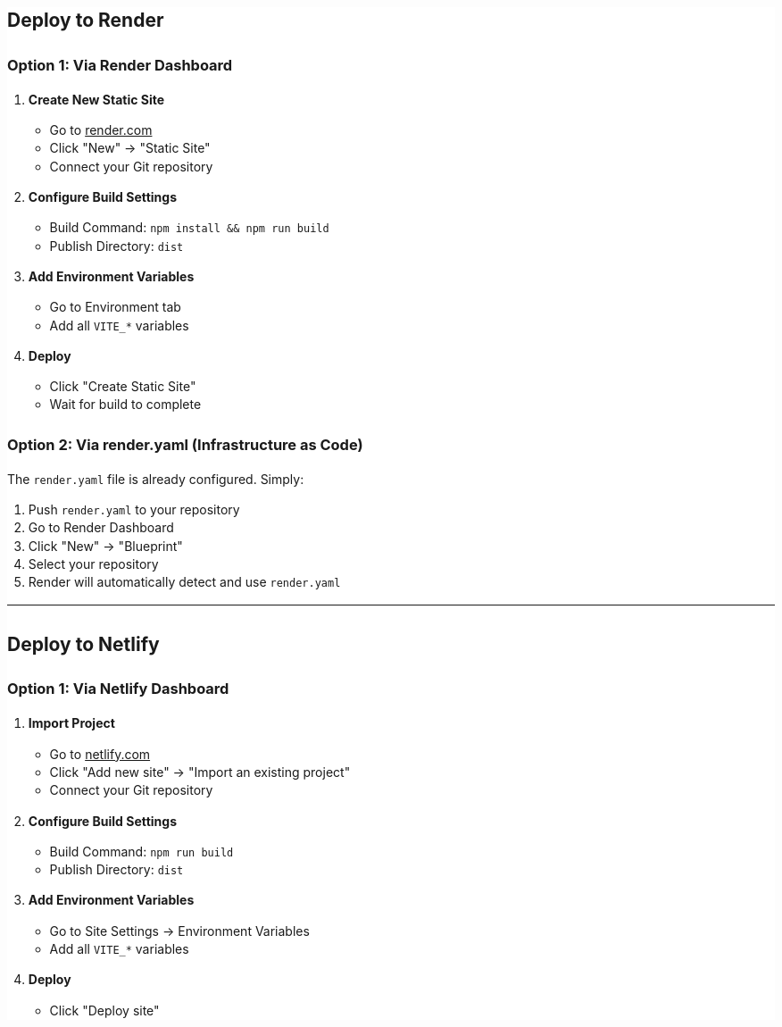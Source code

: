 
## Deploy to Render

### Option 1: Via Render Dashboard

1. **Create New Static Site**
   - Go to [render.com](https://render.com)
   - Click "New" → "Static Site"
   - Connect your Git repository

2. **Configure Build Settings**
   - Build Command: `npm install && npm run build`
   - Publish Directory: `dist`

3. **Add Environment Variables**
   - Go to Environment tab
   - Add all `VITE_*` variables

4. **Deploy**
   - Click "Create Static Site"
   - Wait for build to complete

### Option 2: Via render.yaml (Infrastructure as Code)

The `render.yaml` file is already configured. Simply:

1. Push `render.yaml` to your repository
2. Go to Render Dashboard
3. Click "New" → "Blueprint"
4. Select your repository
5. Render will automatically detect and use `render.yaml`

---

## Deploy to Netlify

### Option 1: Via Netlify Dashboard

1. **Import Project**
   - Go to [netlify.com](https://netlify.com)
   - Click "Add new site" → "Import an existing project"
   - Connect your Git repository

2. **Configure Build Settings**
   - Build Command: `npm run build`
   - Publish Directory: `dist`

3. **Add Environment Variables**
   - Go to Site Settings → Environment Variables
   - Add all `VITE_*` variables

4. **Deploy**
   - Click "Deploy site"
